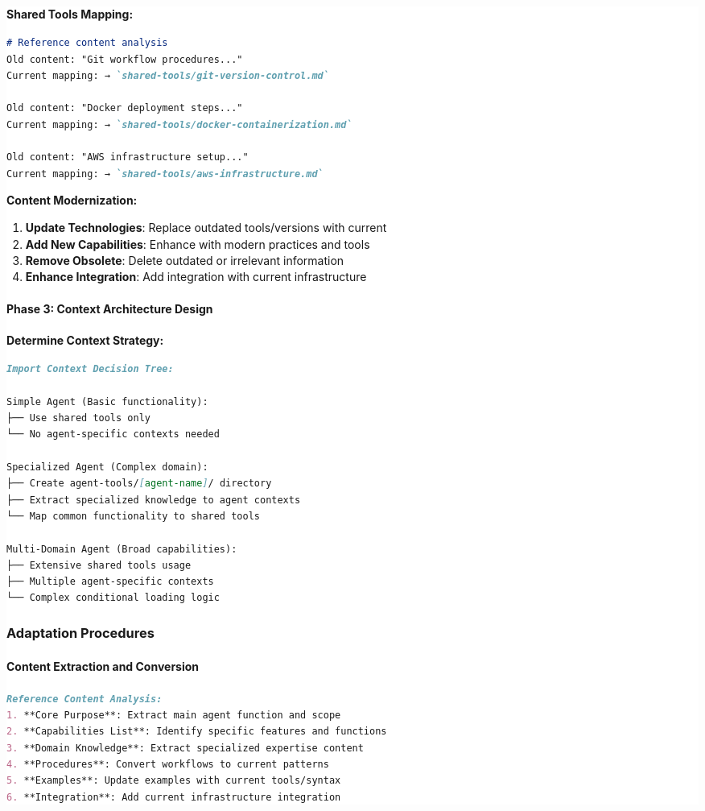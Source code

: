 **Shared Tools Mapping:**
```markdown
# Reference content analysis
Old content: "Git workflow procedures..."
Current mapping: → `shared-tools/git-version-control.md`

Old content: "Docker deployment steps..."  
Current mapping: → `shared-tools/docker-containerization.md`

Old content: "AWS infrastructure setup..."
Current mapping: → `shared-tools/aws-infrastructure.md`
```

**Content Modernization:**
1. **Update Technologies**: Replace outdated tools/versions with current
2. **Add New Capabilities**: Enhance with modern practices and tools
3. **Remove Obsolete**: Delete outdated or irrelevant information
4. **Enhance Integration**: Add integration with current infrastructure

#### Phase 3: Context Architecture Design

**Determine Context Strategy:**
```markdown
Import Context Decision Tree:

Simple Agent (Basic functionality):
├── Use shared tools only
└── No agent-specific contexts needed

Specialized Agent (Complex domain):
├── Create agent-tools/[agent-name]/ directory
├── Extract specialized knowledge to agent contexts
└── Map common functionality to shared tools

Multi-Domain Agent (Broad capabilities):
├── Extensive shared tools usage
├── Multiple agent-specific contexts
└── Complex conditional loading logic
```

### Adaptation Procedures

#### Content Extraction and Conversion
```markdown
Reference Content Analysis:
1. **Core Purpose**: Extract main agent function and scope
2. **Capabilities List**: Identify specific features and functions  
3. **Domain Knowledge**: Extract specialized expertise content
4. **Procedures**: Convert workflows to current patterns
5. **Examples**: Update examples with current tools/syntax
6. **Integration**: Add current infrastructure integration
```
